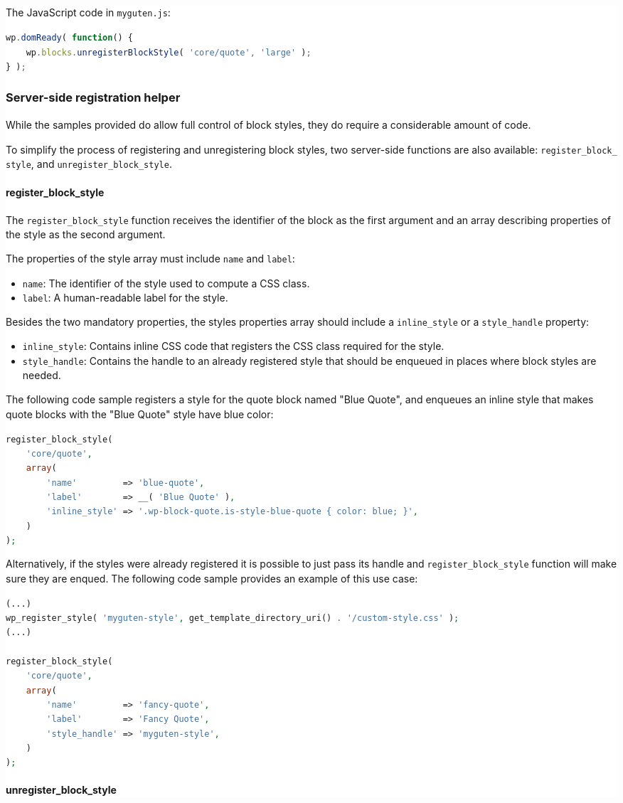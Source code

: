The JavaScript code in `myguten.js`:

```js
wp.domReady( function() {
	wp.blocks.unregisterBlockStyle( 'core/quote', 'large' );
} );
```

### Server-side registration helper

While the samples provided do allow full control of block styles, they do require a considerable amount of code.

To simplify the process of registering and unregistering block styles, two server-side functions are also available: `register_block_style`, and `unregister_block_style`.

#### register_block_style

The `register_block_style` function receives the identifier of the block as the first argument and an array describing properties of the style as the second argument.

The properties of the style array must include `name` and `label`: 
 - `name`: The identifier of the style used to compute a CSS class.
 - `label`: A human-readable label for the style.

Besides the two mandatory properties, the styles properties array  should include a `inline_style`  or a `style_handle` property:

 - `inline_style`: Contains inline CSS code that registers the CSS class required for the style.
 - `style_handle`: Contains the handle to an already registered style that should be enqueued in places where block styles are needed.

The following code sample registers a style for the quote block named "Blue Quote", and enqueues an inline style that makes quote blocks with the "Blue Quote" style have blue color:

```php
register_block_style(
    'core/quote',
    array(
        'name'         => 'blue-quote',
        'label'        => __( 'Blue Quote' ),
        'inline_style' => '.wp-block-quote.is-style-blue-quote { color: blue; }',
    )
);
```

Alternatively, if the styles were already registered it is possible to just pass its handle and `register_block_style` function will make sure they are enqued. The following code sample provides an example of this use case:

```php
(...)
wp_register_style( 'myguten-style', get_template_directory_uri() . '/custom-style.css' );
(...)

register_block_style(
    'core/quote',
    array(
        'name'         => 'fancy-quote',
        'label'        => 'Fancy Quote',
        'style_handle' => 'myguten-style',
    )
);
```
#### unregister_block_style
